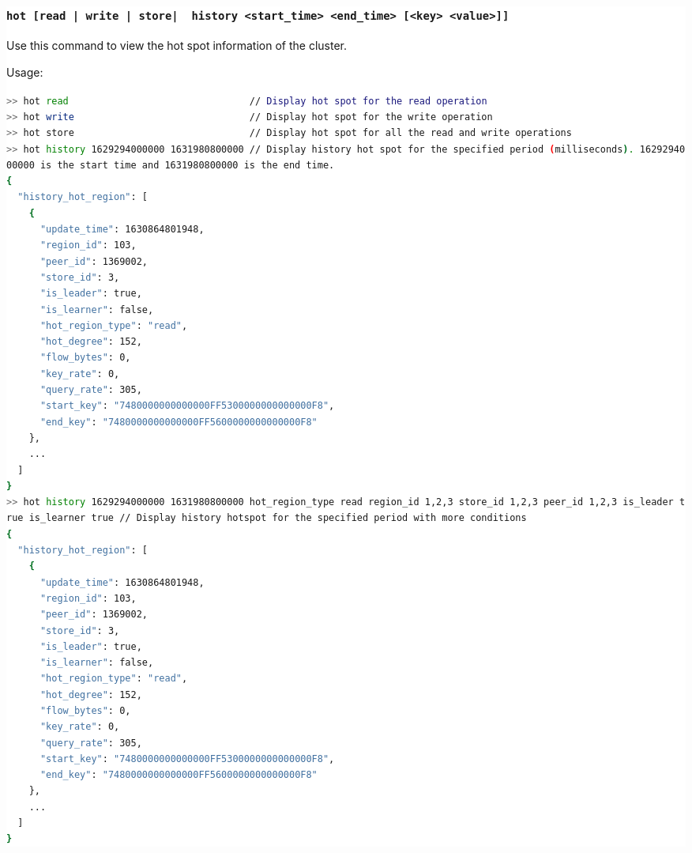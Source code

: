 ### `hot [read | write | store|  history <start_time> <end_time> [<key> <value>]]`

Use this command to view the hot spot information of the cluster.

Usage:

```bash
>> hot read                                // Display hot spot for the read operation
>> hot write                               // Display hot spot for the write operation
>> hot store                               // Display hot spot for all the read and write operations
>> hot history 1629294000000 1631980800000 // Display history hot spot for the specified period (milliseconds). 1629294000000 is the start time and 1631980800000 is the end time.
{
  "history_hot_region": [
    {
      "update_time": 1630864801948,
      "region_id": 103,
      "peer_id": 1369002,
      "store_id": 3,
      "is_leader": true,
      "is_learner": false,
      "hot_region_type": "read",
      "hot_degree": 152,
      "flow_bytes": 0,
      "key_rate": 0,
      "query_rate": 305,
      "start_key": "7480000000000000FF5300000000000000F8",
      "end_key": "7480000000000000FF5600000000000000F8"
    },
    ...
  ]
}
>> hot history 1629294000000 1631980800000 hot_region_type read region_id 1,2,3 store_id 1,2,3 peer_id 1,2,3 is_leader true is_learner true // Display history hotspot for the specified period with more conditions
{
  "history_hot_region": [
    {
      "update_time": 1630864801948,
      "region_id": 103,
      "peer_id": 1369002,
      "store_id": 3,
      "is_leader": true,
      "is_learner": false,
      "hot_region_type": "read",
      "hot_degree": 152,
      "flow_bytes": 0,
      "key_rate": 0,
      "query_rate": 305,
      "start_key": "7480000000000000FF5300000000000000F8",
      "end_key": "7480000000000000FF5600000000000000F8"
    },
    ...
  ]
}
```
